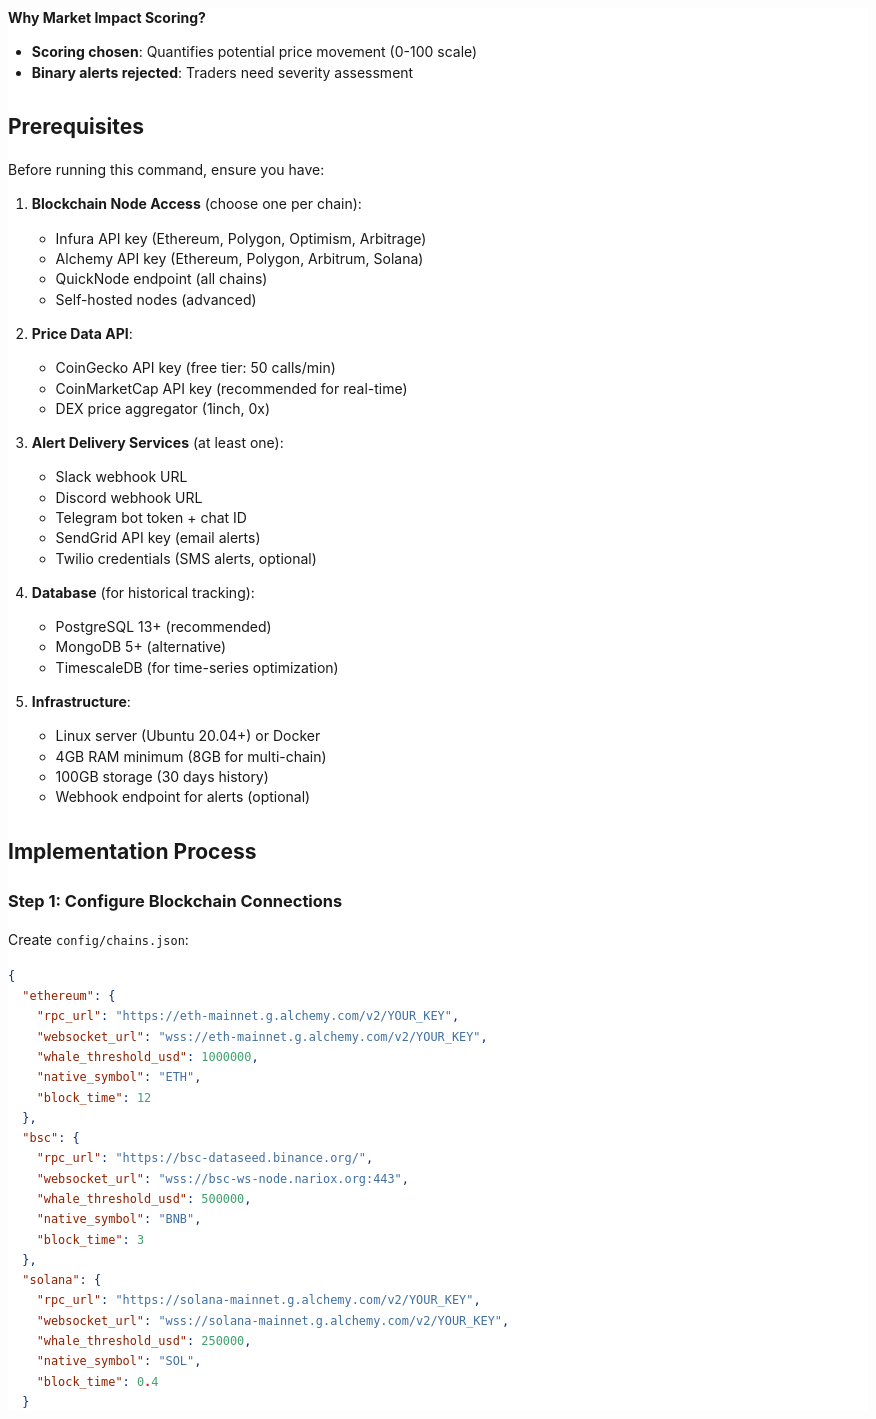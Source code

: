 **Why Market Impact Scoring?**
- **Scoring chosen**: Quantifies potential price movement (0-100 scale)
- **Binary alerts rejected**: Traders need severity assessment

## Prerequisites

Before running this command, ensure you have:

1. **Blockchain Node Access** (choose one per chain):
   - Infura API key (Ethereum, Polygon, Optimism, Arbitrage)
   - Alchemy API key (Ethereum, Polygon, Arbitrum, Solana)
   - QuickNode endpoint (all chains)
   - Self-hosted nodes (advanced)

2. **Price Data API**:
   - CoinGecko API key (free tier: 50 calls/min)
   - CoinMarketCap API key (recommended for real-time)
   - DEX price aggregator (1inch, 0x)

3. **Alert Delivery Services** (at least one):
   - Slack webhook URL
   - Discord webhook URL
   - Telegram bot token + chat ID
   - SendGrid API key (email alerts)
   - Twilio credentials (SMS alerts, optional)

4. **Database** (for historical tracking):
   - PostgreSQL 13+ (recommended)
   - MongoDB 5+ (alternative)
   - TimescaleDB (for time-series optimization)

5. **Infrastructure**:
   - Linux server (Ubuntu 20.04+) or Docker
   - 4GB RAM minimum (8GB for multi-chain)
   - 100GB storage (30 days history)
   - Webhook endpoint for alerts (optional)

## Implementation Process

### Step 1: Configure Blockchain Connections

Create `config/chains.json`:

```json
{
  "ethereum": {
    "rpc_url": "https://eth-mainnet.g.alchemy.com/v2/YOUR_KEY",
    "websocket_url": "wss://eth-mainnet.g.alchemy.com/v2/YOUR_KEY",
    "whale_threshold_usd": 1000000,
    "native_symbol": "ETH",
    "block_time": 12
  },
  "bsc": {
    "rpc_url": "https://bsc-dataseed.binance.org/",
    "websocket_url": "wss://bsc-ws-node.nariox.org:443",
    "whale_threshold_usd": 500000,
    "native_symbol": "BNB",
    "block_time": 3
  },
  "solana": {
    "rpc_url": "https://solana-mainnet.g.alchemy.com/v2/YOUR_KEY",
    "websocket_url": "wss://solana-mainnet.g.alchemy.com/v2/YOUR_KEY",
    "whale_threshold_usd": 250000,
    "native_symbol": "SOL",
    "block_time": 0.4
  }
```